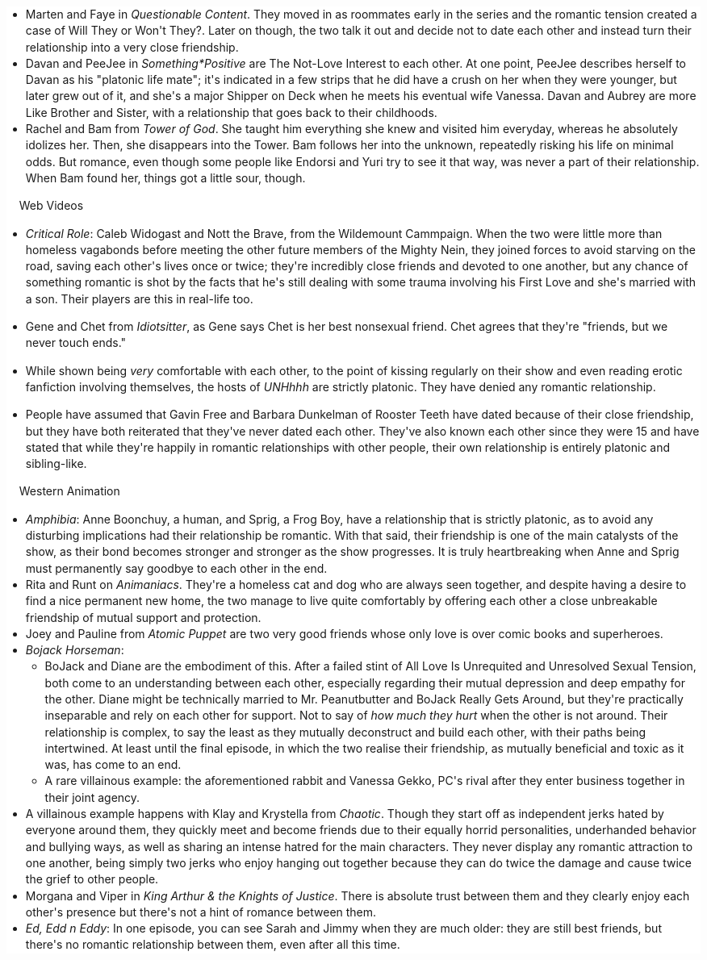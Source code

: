 -   Marten and Faye in _Questionable Content_. They moved in as roommates early in the series and the romantic tension created a case of Will They or Won't They?. Later on though, the two talk it out and decide not to date each other and instead turn their relationship into a very close friendship.
-   Davan and PeeJee in _Something\*Positive_ are The Not-Love Interest to each other. At one point, PeeJee describes herself to Davan as his "platonic life mate"; it's indicated in a few strips that he did have a crush on her when they were younger, but later grew out of it, and she's a major Shipper on Deck when he meets his eventual wife Vanessa. Davan and Aubrey are more Like Brother and Sister, with a relationship that goes back to their childhoods.
-   Rachel and Bam from _Tower of God_. She taught him everything she knew and visited him everyday, whereas he absolutely idolizes her. Then, she disappears into the Tower. Bam follows her into the unknown, repeatedly risking his life on minimal odds. But romance, even though some people like Endorsi and Yuri try to see it that way, was never a part of their relationship. When Bam found her, things got a little sour, though.

    Web Videos 

-   _Critical Role_: Caleb Widogast and Nott the Brave, from the Wildemount Cammpaign. When the two were little more than homeless vagabonds before meeting the other future members of the Mighty Nein, they joined forces to avoid starving on the road, saving each other's lives once or twice; they're incredibly close friends and devoted to one another, but any chance of something romantic is shot by the facts that he's still dealing with some trauma involving his First Love and she's married with a son. Their players are this in real-life too.
-   Gene and Chet from _Idiotsitter_, as Gene says Chet is her best nonsexual friend. Chet agrees that they're "friends, but we never touch ends."

-   While shown being _very_ comfortable with each other, to the point of kissing regularly on their show and even reading erotic fanfiction involving themselves, the hosts of _UNHhhh_ are strictly platonic. They have denied any romantic relationship.
-   People have assumed that Gavin Free and Barbara Dunkelman of Rooster Teeth have dated because of their close friendship, but they have both reiterated that they've never dated each other. They've also known each other since they were 15 and have stated that while they're happily in romantic relationships with other people, their own relationship is entirely platonic and sibling-like.

    Western Animation 

-   _Amphibia_: Anne Boonchuy, a human, and Sprig, a Frog Boy, have a relationship that is strictly platonic, as to avoid any disturbing implications had their relationship be romantic. With that said, their friendship is one of the main catalysts of the show, as their bond becomes stronger and stronger as the show progresses. It is truly heartbreaking when Anne and Sprig must permanently say goodbye to each other in the end.
-   Rita and Runt on _Animaniacs_. They're a homeless cat and dog who are always seen together, and despite having a desire to find a nice permanent new home, the two manage to live quite comfortably by offering each other a close unbreakable friendship of mutual support and protection.
-   Joey and Pauline from _Atomic Puppet_ are two very good friends whose only love is over comic books and superheroes.
-   _Bojack Horseman_:
    -   BoJack and Diane are the embodiment of this. After a failed stint of All Love Is Unrequited and Unresolved Sexual Tension, both come to an understanding between each other, especially regarding their mutual depression and deep empathy for the other. Diane might be technically married to Mr. Peanutbutter and BoJack Really Gets Around, but they're practically inseparable and rely on each other for support. Not to say of _how much they hurt_ when the other is not around. Their relationship is complex, to say the least as they mutually deconstruct and build each other, with their paths being intertwined. At least until the final episode, in which the two realise their friendship, as mutually beneficial and toxic as it was, has come to an end.
    -   A rare villainous example: the aforementioned rabbit and Vanessa Gekko, PC's rival after they enter business together in their joint agency.
-   A villainous example happens with Klay and Krystella from _Chaotic_. Though they start off as independent jerks hated by everyone around them, they quickly meet and become friends due to their equally horrid personalities, underhanded behavior and bullying ways, as well as sharing an intense hatred for the main characters. They never display any romantic attraction to one another, being simply two jerks who enjoy hanging out together because they can do twice the damage and cause twice the grief to other people.
-   Morgana and Viper in _King Arthur & the Knights of Justice_. There is absolute trust between them and they clearly enjoy each other's presence but there's not a hint of romance between them.
-   _Ed, Edd n Eddy_: In one episode, you can see Sarah and Jimmy when they are much older: they are still best friends, but there's no romantic relationship between them, even after all this time.